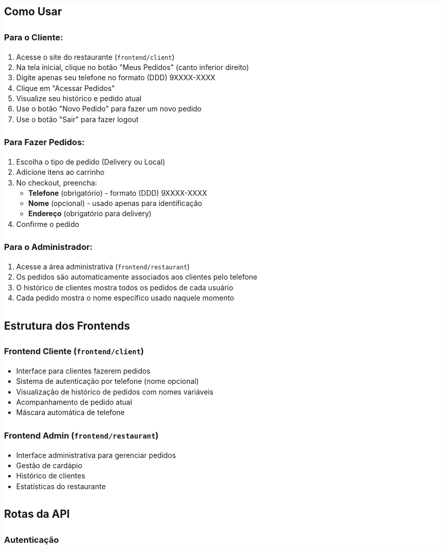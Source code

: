 ## Como Usar

### Para o Cliente:

1. Acesse o site do restaurante (`frontend/client`)
2. Na tela inicial, clique no botão "Meus Pedidos" (canto inferior direito)
3. Digite apenas seu telefone no formato (DDD) 9XXXX-XXXX
4. Clique em "Acessar Pedidos"
5. Visualize seu histórico e pedido atual
6. Use o botão "Novo Pedido" para fazer um novo pedido
7. Use o botão "Sair" para fazer logout

### Para Fazer Pedidos:

1. Escolha o tipo de pedido (Delivery ou Local)
2. Adicione itens ao carrinho
3. No checkout, preencha:
   - **Telefone** (obrigatório) - formato (DDD) 9XXXX-XXXX
   - **Nome** (opcional) - usado apenas para identificação
   - **Endereço** (obrigatório para delivery)
4. Confirme o pedido

### Para o Administrador:

1. Acesse a área administrativa (`frontend/restaurant`)
2. Os pedidos são automaticamente associados aos clientes pelo telefone
3. O histórico de clientes mostra todos os pedidos de cada usuário
4. Cada pedido mostra o nome específico usado naquele momento

## Estrutura dos Frontends

### Frontend Cliente (`frontend/client`)

- Interface para clientes fazerem pedidos
- Sistema de autenticação por telefone (nome opcional)
- Visualização de histórico de pedidos com nomes variáveis
- Acompanhamento de pedido atual
- Máscara automática de telefone

### Frontend Admin (`frontend/restaurant`)

- Interface administrativa para gerenciar pedidos
- Gestão de cardápio
- Histórico de clientes
- Estatísticas do restaurante

## Rotas da API

### Autenticação
